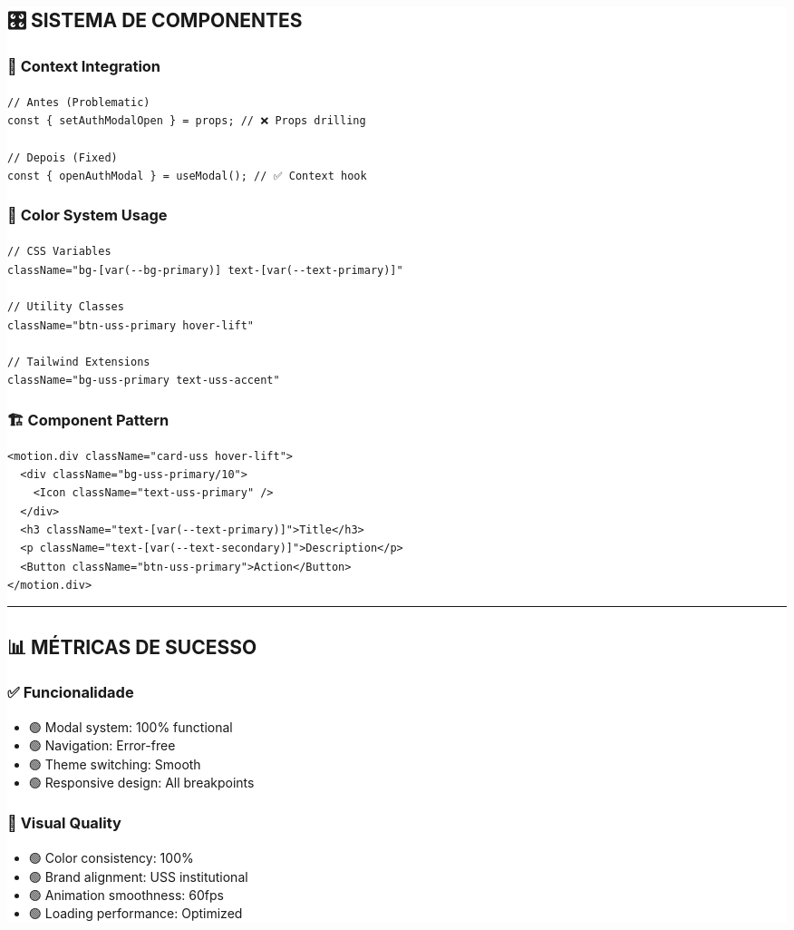 
## 🎛 SISTEMA DE COMPONENTES

### 🔧 **Context Integration**
```tsx
// Antes (Problematic)
const { setAuthModalOpen } = props; // ❌ Props drilling

// Depois (Fixed)
const { openAuthModal } = useModal(); // ✅ Context hook
```

### 🎨 **Color System Usage**
```tsx
// CSS Variables
className="bg-[var(--bg-primary)] text-[var(--text-primary)]"

// Utility Classes  
className="btn-uss-primary hover-lift"

// Tailwind Extensions
className="bg-uss-primary text-uss-accent"
```

### 🏗 **Component Pattern**
```tsx
<motion.div className="card-uss hover-lift">
  <div className="bg-uss-primary/10">
    <Icon className="text-uss-primary" />
  </div>
  <h3 className="text-[var(--text-primary)]">Title</h3>
  <p className="text-[var(--text-secondary)]">Description</p>
  <Button className="btn-uss-primary">Action</Button>
</motion.div>
```

---

## 📊 MÉTRICAS DE SUCESSO

### ✅ **Funcionalidade**
- 🟢 Modal system: 100% functional
- 🟢 Navigation: Error-free
- 🟢 Theme switching: Smooth
- 🟢 Responsive design: All breakpoints

### 🎨 **Visual Quality**
- 🟢 Color consistency: 100%
- 🟢 Brand alignment: USS institutional
- 🟢 Animation smoothness: 60fps
- 🟢 Loading performance: Optimized
